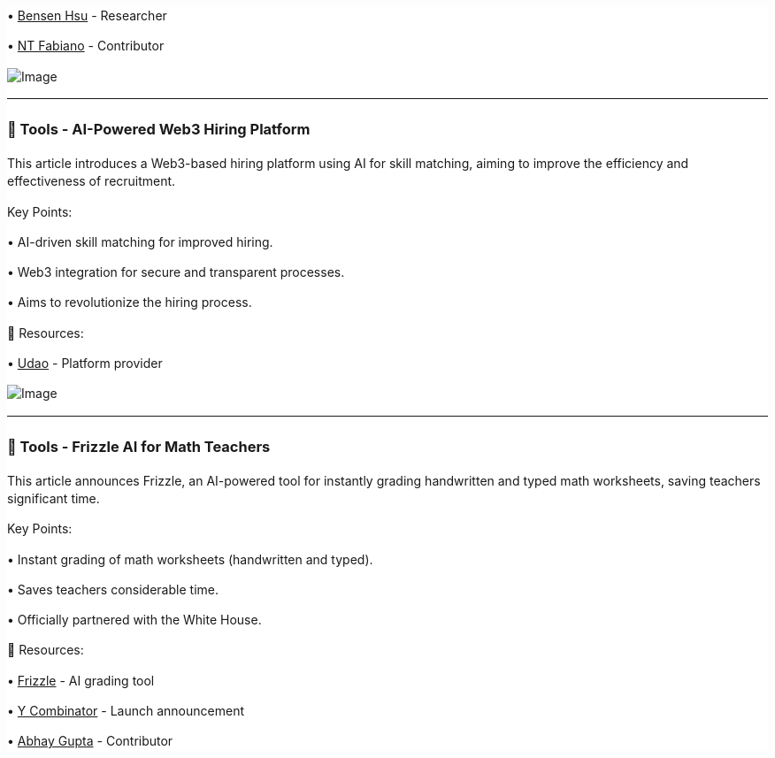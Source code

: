 
• [Bensen Hsu](https://x.com/BensenHsu) - Researcher


• [NT Fabiano](https://x.com/NTFabiano) - Contributor



![Image](https://pbs.twimg.com/media/GzIAd1lbcAAhPME?format=jpg&name=small)


---

### 🚀 Tools - AI-Powered Web3 Hiring Platform

This article introduces a Web3-based hiring platform using AI for skill matching, aiming to improve the efficiency and effectiveness of recruitment.

Key Points:

• AI-driven skill matching for improved hiring.


• Web3 integration for secure and transparent processes.


• Aims to revolutionize the hiring process.


🔗 Resources:


• [Udao](https://x.com/udao_official) - Platform provider


![Image](https://pbs.twimg.com/amplify_video_thumb/1959620668959383552/img/1GQyZh6pCxDnOaIm.jpg)


---

### 🚀 Tools - Frizzle AI for Math Teachers

This article announces Frizzle, an AI-powered tool for instantly grading handwritten and typed math worksheets, saving teachers significant time.

Key Points:

• Instant grading of math worksheets (handwritten and typed).


• Saves teachers considerable time.


•  Officially partnered with the White House.


🔗 Resources:

• [Frizzle](https://x.com/tryfrizzle) - AI grading tool


• [Y Combinator](https://x.com/ycombinator) - Launch announcement


• [Abhay Gupta](https://x.com/abhaygupta_eth) -  Contributor

